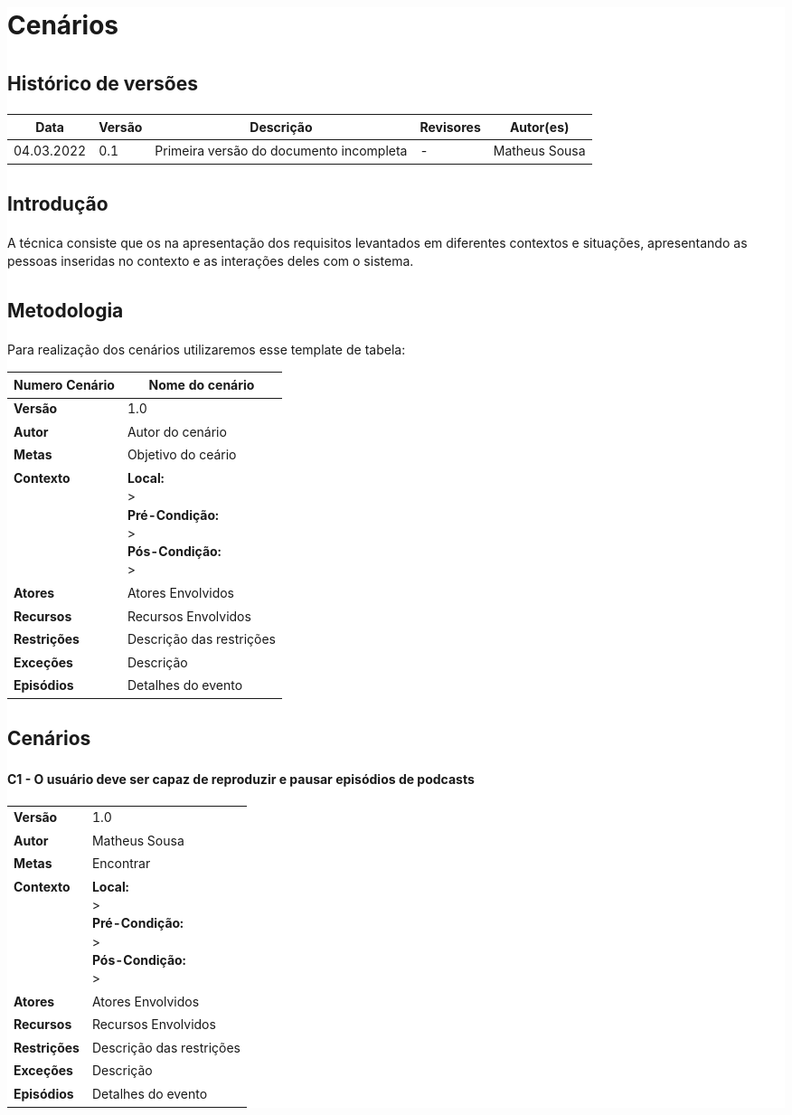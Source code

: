 # Cenários

## Histórico de versões
| Data       | Versão | Descrição            | Revisores      | Autor(es)   |
| ---------- | ------ | -------------------- | -------------- | ----------- |
| 04.03.2022 | 0.1  | Primeira versão do documento incompleta | - | Matheus Sousa |

## Introdução

A técnica consiste que os na apresentação dos requisitos levantados em diferentes contextos e situações, apresentando as pessoas inseridas no contexto e as interações deles com o sistema.

## Metodologia

Para realização dos cenários utilizaremos esse template de tabela:

|Numero Cenário|Nome do cenário|
|---|---|
|**Versão**|1.0|
|**Autor**| Autor do cenário|
|**Metas**|Objetivo do ceário|
|**Contexto**|**Local:**<br>><br> **Pré-Condição:**<br>><br> **Pós-Condição:**<br>> |
|**Atores**|Atores Envolvidos|
|**Recursos**|Recursos Envolvidos|
|**Restrições**| Descrição das restrições|
|**Exceções**| Descrição|
|**Episódios**|Detalhes do evento|

## Cenários

#### C1 - O usuário deve ser capaz de reproduzir e pausar episódios de podcasts

|||
|---|---|
|**Versão**|1.0|
|**Autor**| Matheus Sousa |
|**Metas**|Encontrar
|**Contexto**|**Local:**<br>><br> **Pré-Condição:**<br>><br> **Pós-Condição:**<br>> |
|**Atores**|Atores Envolvidos|
|**Recursos**|Recursos Envolvidos|
|**Restrições**| Descrição das restrições|
|**Exceções**| Descrição|
|**Episódios**|Detalhes do evento|
